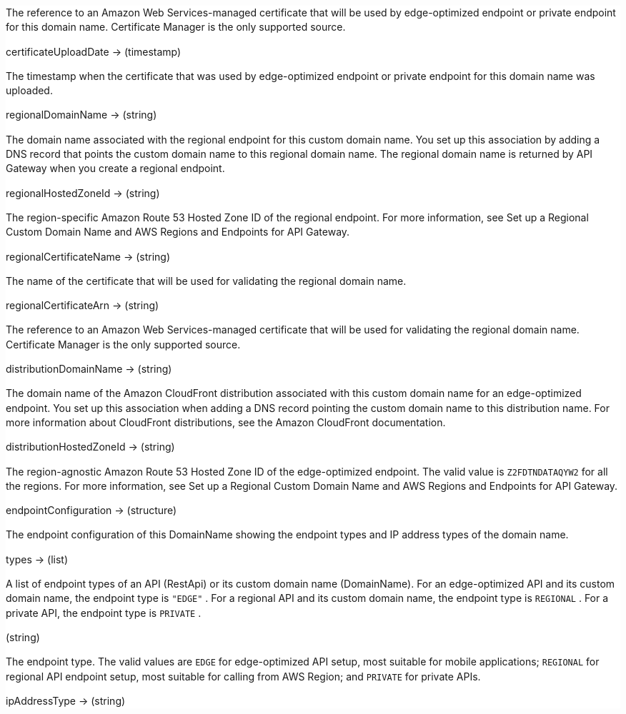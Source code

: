 The reference to an Amazon Web Services-managed certificate that will be used by edge-optimized endpoint or private endpoint for this domain name. Certificate Manager is the only supported source.

certificateUploadDate -> (timestamp)

The timestamp when the certificate that was used by edge-optimized endpoint or private endpoint for this domain name was uploaded.

regionalDomainName -> (string)

The domain name associated with the regional endpoint for this custom domain name. You set up this association by adding a DNS record that points the custom domain name to this regional domain name. The regional domain name is returned by API Gateway when you create a regional endpoint.

regionalHostedZoneId -> (string)

The region-specific Amazon Route 53 Hosted Zone ID of the regional endpoint. For more information, see Set up a Regional Custom Domain Name and AWS Regions and Endpoints for API Gateway.

regionalCertificateName -> (string)

The name of the certificate that will be used for validating the regional domain name.

regionalCertificateArn -> (string)

The reference to an Amazon Web Services-managed certificate that will be used for validating the regional domain name. Certificate Manager is the only supported source.

distributionDomainName -> (string)

The domain name of the Amazon CloudFront distribution associated with this custom domain name for an edge-optimized endpoint. You set up this association when adding a DNS record pointing the custom domain name to this distribution name. For more information about CloudFront distributions, see the Amazon CloudFront documentation.

distributionHostedZoneId -> (string)

The region-agnostic Amazon Route 53 Hosted Zone ID of the edge-optimized endpoint. The valid value is `Z2FDTNDATAQYW2` for all the regions. For more information, see Set up a Regional Custom Domain Name and AWS Regions and Endpoints for API Gateway.

endpointConfiguration -> (structure)

The endpoint configuration of this DomainName showing the endpoint types and IP address types of the domain name.

types -> (list)

A list of endpoint types of an API (RestApi) or its custom domain name (DomainName). For an edge-optimized API and its custom domain name, the endpoint type is `"EDGE"` . For a regional API and its custom domain name, the endpoint type is `REGIONAL` . For a private API, the endpoint type is `PRIVATE` .

(string)

The endpoint type. The valid values are `EDGE` for edge-optimized API setup, most suitable for mobile applications; `REGIONAL` for regional API endpoint setup, most suitable for calling from AWS Region; and `PRIVATE` for private APIs.

ipAddressType -> (string)
